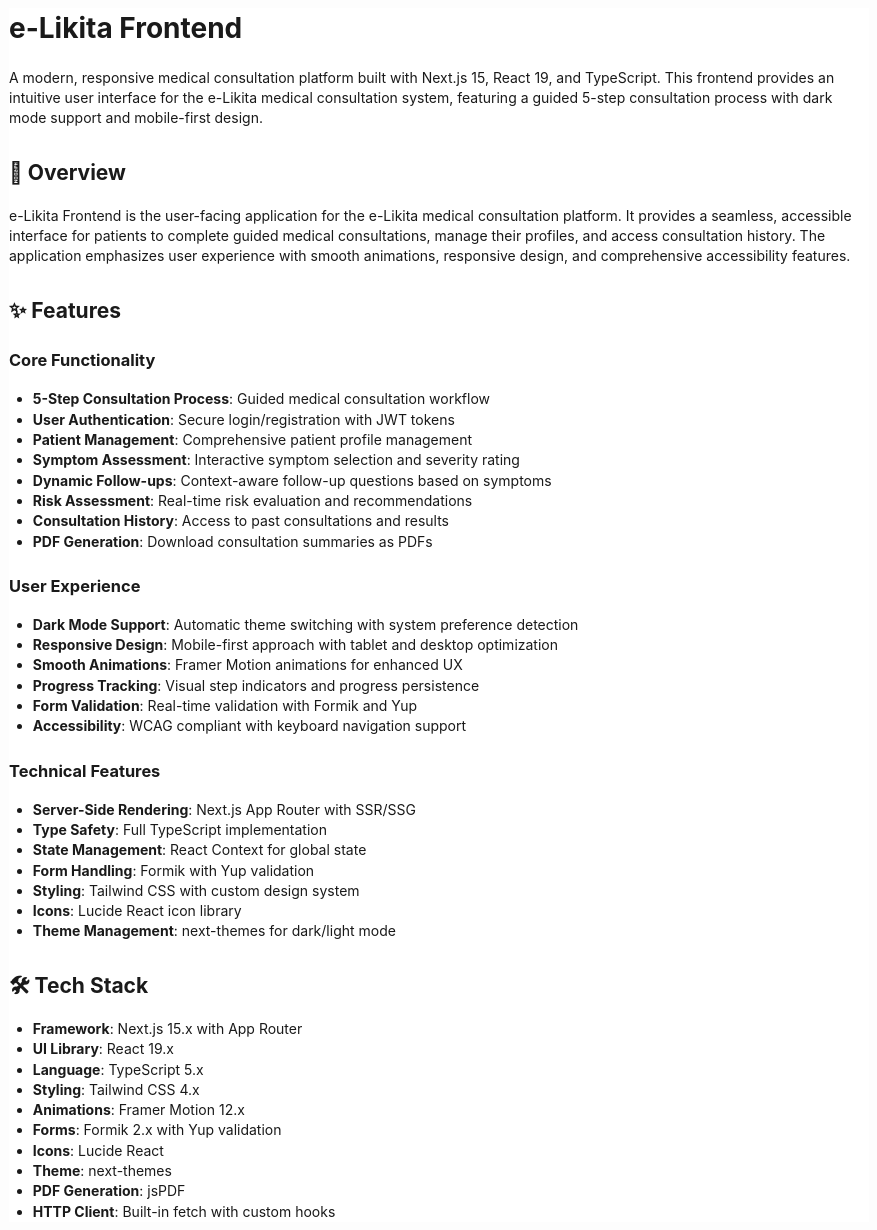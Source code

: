 # e-Likita Frontend

A modern, responsive medical consultation platform built with Next.js 15, React 19, and TypeScript. This frontend provides an intuitive user interface for the e-Likita medical consultation system, featuring a guided 5-step consultation process with dark mode support and mobile-first design.

## 🏥 Overview

e-Likita Frontend is the user-facing application for the e-Likita medical consultation platform. It provides a seamless, accessible interface for patients to complete guided medical consultations, manage their profiles, and access consultation history. The application emphasizes user experience with smooth animations, responsive design, and comprehensive accessibility features.

## ✨ Features

### Core Functionality
- **5-Step Consultation Process**: Guided medical consultation workflow
- **User Authentication**: Secure login/registration with JWT tokens
- **Patient Management**: Comprehensive patient profile management
- **Symptom Assessment**: Interactive symptom selection and severity rating
- **Dynamic Follow-ups**: Context-aware follow-up questions based on symptoms
- **Risk Assessment**: Real-time risk evaluation and recommendations
- **Consultation History**: Access to past consultations and results
- **PDF Generation**: Download consultation summaries as PDFs

### User Experience
- **Dark Mode Support**: Automatic theme switching with system preference detection
- **Responsive Design**: Mobile-first approach with tablet and desktop optimization
- **Smooth Animations**: Framer Motion animations for enhanced UX
- **Progress Tracking**: Visual step indicators and progress persistence
- **Form Validation**: Real-time validation with Formik and Yup
- **Accessibility**: WCAG compliant with keyboard navigation support


### Technical Features
- **Server-Side Rendering**: Next.js App Router with SSR/SSG
- **Type Safety**: Full TypeScript implementation
- **State Management**: React Context for global state
- **Form Handling**: Formik with Yup validation
- **Styling**: Tailwind CSS with custom design system
- **Icons**: Lucide React icon library
- **Theme Management**: next-themes for dark/light mode

## 🛠️ Tech Stack

- **Framework**: Next.js 15.x with App Router
- **UI Library**: React 19.x
- **Language**: TypeScript 5.x
- **Styling**: Tailwind CSS 4.x
- **Animations**: Framer Motion 12.x
- **Forms**: Formik 2.x with Yup validation
- **Icons**: Lucide React
- **Theme**: next-themes
- **PDF Generation**: jsPDF
- **HTTP Client**: Built-in fetch with custom hooks
